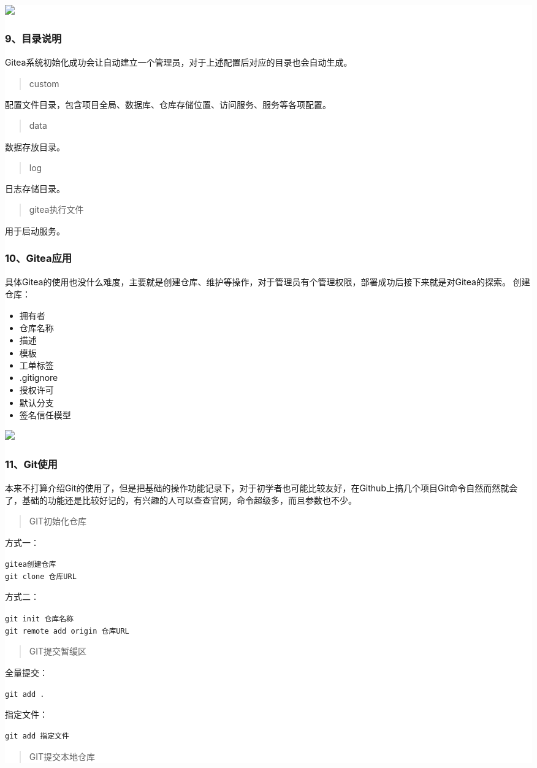 ![](pz5.png)

### 9、目录说明

Gitea系统初始化成功会让自动建立一个管理员，对于上述配置后对应的目录也会自动生成。

> custom

配置文件目录，包含项目全局、数据库、仓库存储位置、访问服务、服务等各项配置。
> data

数据存放目录。
> log

日志存储目录。
> gitea执行文件

用于启动服务。

### 10、Gitea应用

具体Gitea的使用也没什么难度，主要就是创建仓库、维护等操作，对于管理员有个管理权限，部署成功后接下来就是对Gitea的探索。
创建仓库：
- 拥有者
- 仓库名称
- 描述
- 模板
- 工单标签
- .gitignore
- 授权许可
- 默认分支
- 签名信任模型

![](create.png)

### 11、Git使用

本来不打算介绍Git的使用了，但是把基础的操作功能记录下，对于初学者也可能比较友好，在Github上搞几个项目Git命令自然而然就会了，基础的功能还是比较好记的，有兴趣的人可以查查官网，命令超级多，而且参数也不少。

> GIT初始化仓库

方式一：
```
gitea创建仓库
git clone 仓库URL
```

方式二：
```
git init 仓库名称
git remote add origin 仓库URL
```
> GIT提交暂缓区

全量提交：
```
git add .
```
指定文件：
```
git add 指定文件
```
> GIT提交本地仓库
